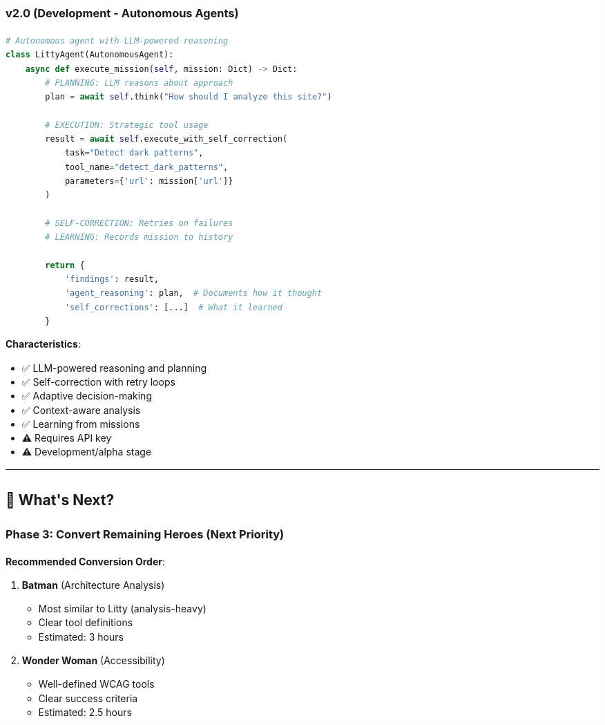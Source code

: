 ### v2.0 (Development - Autonomous Agents)

```python
# Autonomous agent with LLM-powered reasoning
class LittyAgent(AutonomousAgent):
    async def execute_mission(self, mission: Dict) -> Dict:
        # PLANNING: LLM reasons about approach
        plan = await self.think("How should I analyze this site?")

        # EXECUTION: Strategic tool usage
        result = await self.execute_with_self_correction(
            task="Detect dark patterns",
            tool_name="detect_dark_patterns",
            parameters={'url': mission['url']}
        )

        # SELF-CORRECTION: Retries on failures
        # LEARNING: Records mission to history

        return {
            'findings': result,
            'agent_reasoning': plan,  # Documents how it thought
            'self_corrections': [...]  # What it learned
        }
```

**Characteristics**:
- ✅ LLM-powered reasoning and planning
- ✅ Self-correction with retry loops
- ✅ Adaptive decision-making
- ✅ Context-aware analysis
- ✅ Learning from missions
- ⚠️ Requires API key
- ⚠️ Development/alpha stage

---

## 🚀 What's Next?

### Phase 3: Convert Remaining Heroes (Next Priority)

**Recommended Conversion Order**:

1. **Batman** (Architecture Analysis)
   - Most similar to Litty (analysis-heavy)
   - Clear tool definitions
   - Estimated: 3 hours

2. **Wonder Woman** (Accessibility)
   - Well-defined WCAG tools
   - Clear success criteria
   - Estimated: 2.5 hours
